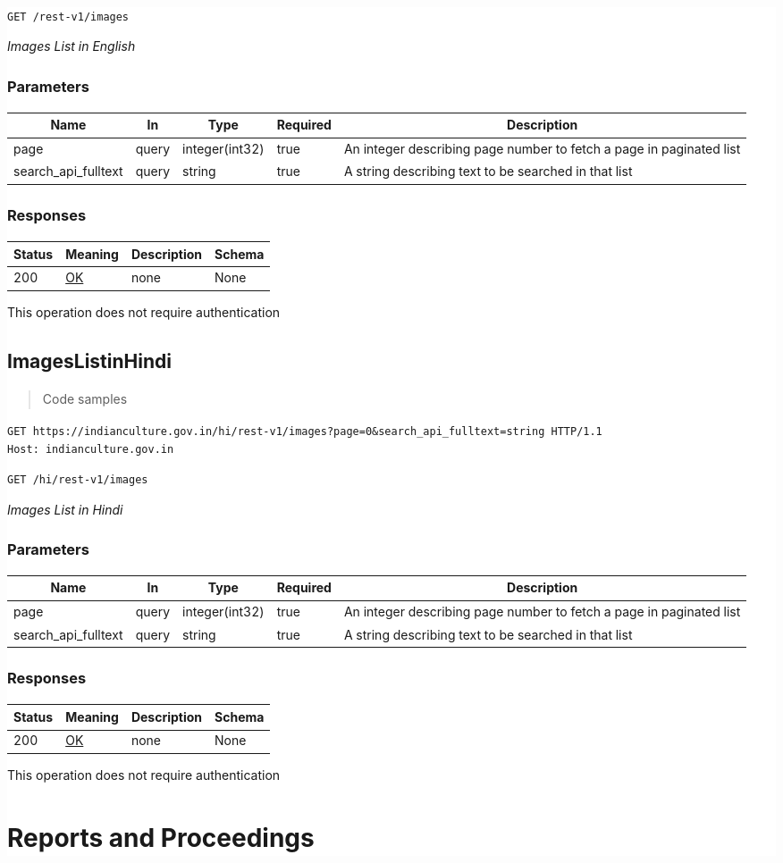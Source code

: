`GET /rest-v1/images`

*Images List in English*

<h3 id="imageslistinenglish-parameters">Parameters</h3>

|Name|In|Type|Required|Description|
|---|---|---|---|---|
|page|query|integer(int32)|true|An integer describing page number to fetch a page in paginated list|
|search_api_fulltext|query|string|true|A string describing text to be searched in that list|

<h3 id="imageslistinenglish-responses">Responses</h3>

|Status|Meaning|Description|Schema|
|---|---|---|---|
|200|[OK](https://tools.ietf.org/html/rfc7231#section-6.3.1)|none|None|

<aside class="success">
This operation does not require authentication
</aside>

## ImagesListinHindi

<a id="opIdImagesListinHindi"></a>

> Code samples

```http
GET https://indianculture.gov.in/hi/rest-v1/images?page=0&search_api_fulltext=string HTTP/1.1
Host: indianculture.gov.in

```

`GET /hi/rest-v1/images`

*Images List in Hindi*

<h3 id="imageslistinhindi-parameters">Parameters</h3>

|Name|In|Type|Required|Description|
|---|---|---|---|---|
|page|query|integer(int32)|true|An integer describing page number to fetch a page in paginated list|
|search_api_fulltext|query|string|true|A string describing text to be searched in that list|

<h3 id="imageslistinhindi-responses">Responses</h3>

|Status|Meaning|Description|Schema|
|---|---|---|---|
|200|[OK](https://tools.ietf.org/html/rfc7231#section-6.3.1)|none|None|

<aside class="success">
This operation does not require authentication
</aside>

<h1 id="indian-culture-apis-reports-and-proceedings">Reports and Proceedings</h1>
